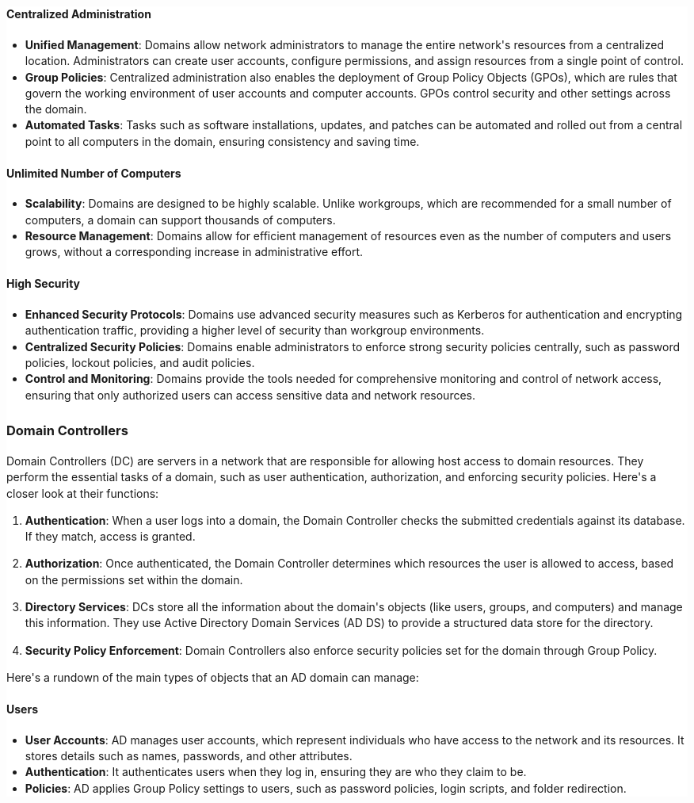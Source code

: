 #### Centralized Administration

- **Unified Management**: Domains allow network administrators to manage the entire network's resources from a centralized location. Administrators can create user accounts, configure permissions, and assign resources from a single point of control.
- **Group Policies**: Centralized administration also enables the deployment of Group Policy Objects (GPOs), which are rules that govern the working environment of user accounts and computer accounts. GPOs control security and other settings across the domain.
- **Automated Tasks**: Tasks such as software installations, updates, and patches can be automated and rolled out from a central point to all computers in the domain, ensuring consistency and saving time.

#### Unlimited Number of Computers

- **Scalability**: Domains are designed to be highly scalable. Unlike workgroups, which are recommended for a small number of computers, a domain can support thousands of computers.
- **Resource Management**: Domains allow for efficient management of resources even as the number of computers and users grows, without a corresponding increase in administrative effort.

#### High Security

- **Enhanced Security Protocols**: Domains use advanced security measures such as Kerberos for authentication and encrypting authentication traffic, providing a higher level of security than workgroup environments.
- **Centralized Security Policies**: Domains enable administrators to enforce strong security policies centrally, such as password policies, lockout policies, and audit policies.
- **Control and Monitoring**: Domains provide the tools needed for comprehensive monitoring and control of network access, ensuring that only authorized users can access sensitive data and network resources.

### Domain Controllers

Domain Controllers (DC) are servers in a network that are responsible for allowing host access to domain resources. They perform the essential tasks of a domain, such as user authentication, authorization, and enforcing security policies. Here's a closer look at their functions:

1. **Authentication**: When a user logs into a domain, the Domain Controller checks the submitted credentials against its database. If they match, access is granted.
    
2. **Authorization**: Once authenticated, the Domain Controller determines which resources the user is allowed to access, based on the permissions set within the domain.
    
3. **Directory Services**: DCs store all the information about the domain's objects (like users, groups, and computers) and manage this information. They use Active Directory Domain Services (AD DS) to provide a structured data store for the directory.
    
4. **Security Policy Enforcement**: Domain Controllers also enforce security policies set for the domain through Group Policy.

Here's a rundown of the main types of objects that an AD domain can manage:

#### Users

- **User Accounts**: AD manages user accounts, which represent individuals who have access to the network and its resources. It stores details such as names, passwords, and other attributes.
- **Authentication**: It authenticates users when they log in, ensuring they are who they claim to be.
- **Policies**: AD applies Group Policy settings to users, such as password policies, login scripts, and folder redirection.
